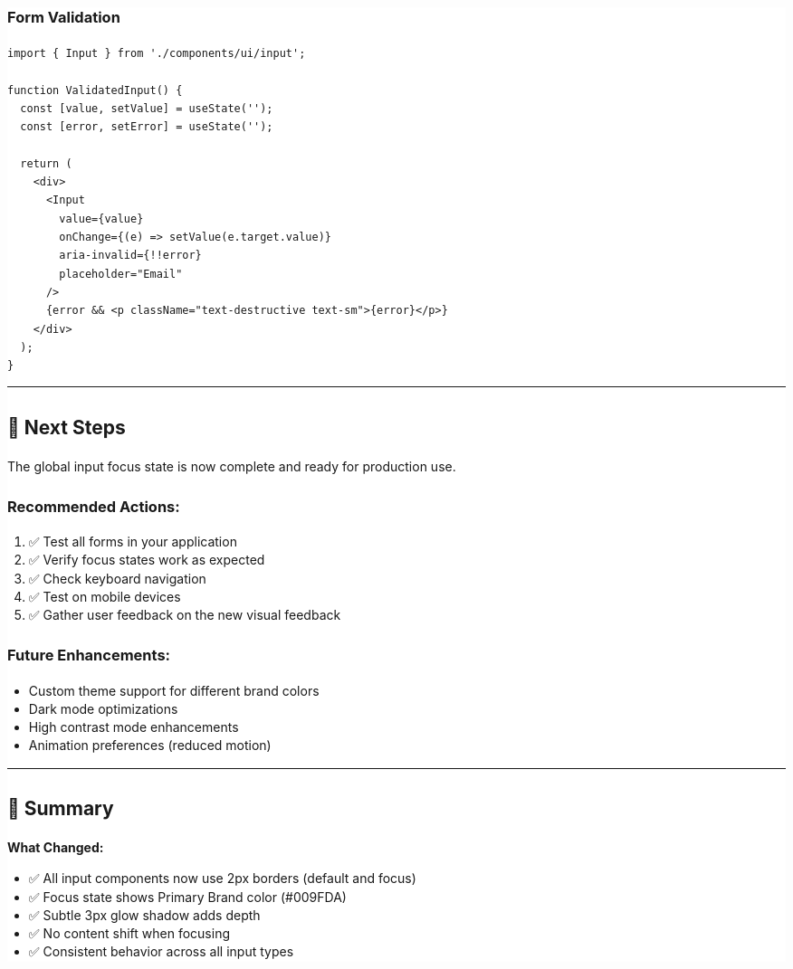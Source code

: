 ### Form Validation
```tsx
import { Input } from './components/ui/input';

function ValidatedInput() {
  const [value, setValue] = useState('');
  const [error, setError] = useState('');
  
  return (
    <div>
      <Input
        value={value}
        onChange={(e) => setValue(e.target.value)}
        aria-invalid={!!error}
        placeholder="Email"
      />
      {error && <p className="text-destructive text-sm">{error}</p>}
    </div>
  );
}
```

---

## 🚀 Next Steps

The global input focus state is now complete and ready for production use.

### Recommended Actions:
1. ✅ Test all forms in your application
2. ✅ Verify focus states work as expected
3. ✅ Check keyboard navigation
4. ✅ Test on mobile devices
5. ✅ Gather user feedback on the new visual feedback

### Future Enhancements:
- Custom theme support for different brand colors
- Dark mode optimizations
- High contrast mode enhancements
- Animation preferences (reduced motion)

---

## 📝 Summary

**What Changed:**
- ✅ All input components now use 2px borders (default and focus)
- ✅ Focus state shows Primary Brand color (#009FDA)
- ✅ Subtle 3px glow shadow adds depth
- ✅ No content shift when focusing
- ✅ Consistent behavior across all input types
